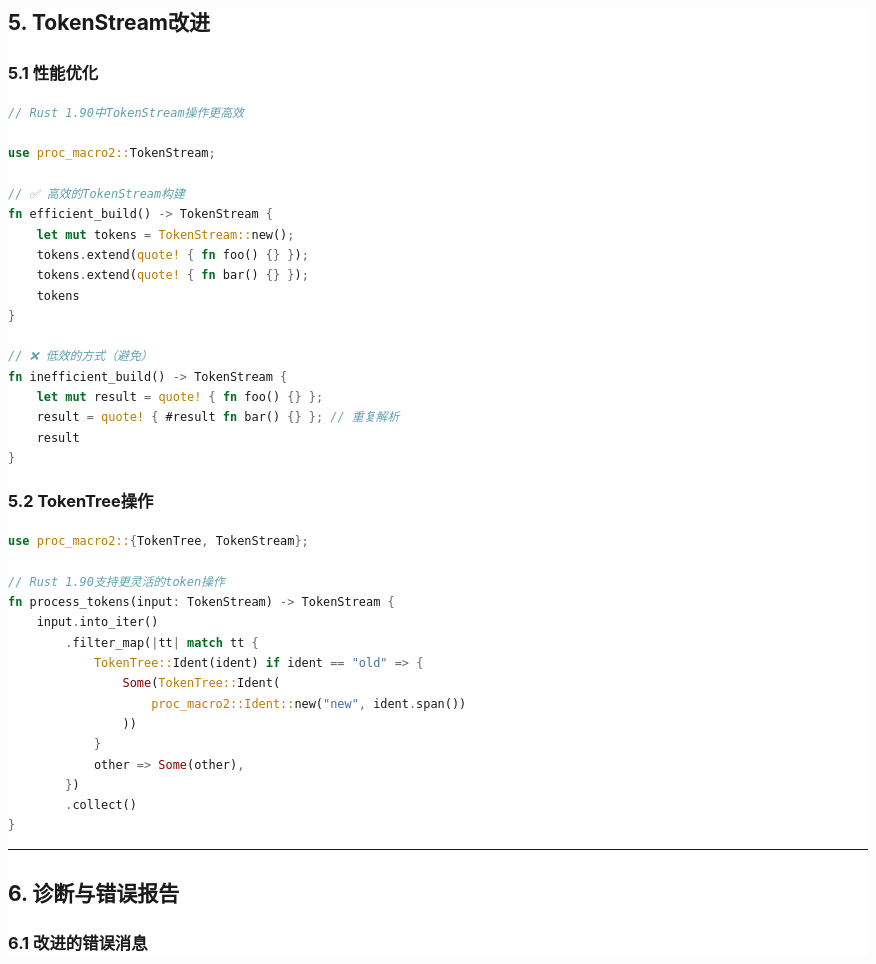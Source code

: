 
## 5. TokenStream改进

### 5.1 性能优化

```rust
// Rust 1.90中TokenStream操作更高效

use proc_macro2::TokenStream;

// ✅ 高效的TokenStream构建
fn efficient_build() -> TokenStream {
    let mut tokens = TokenStream::new();
    tokens.extend(quote! { fn foo() {} });
    tokens.extend(quote! { fn bar() {} });
    tokens
}

// ❌ 低效的方式（避免）
fn inefficient_build() -> TokenStream {
    let mut result = quote! { fn foo() {} };
    result = quote! { #result fn bar() {} }; // 重复解析
    result
}
```

### 5.2 TokenTree操作

```rust
use proc_macro2::{TokenTree, TokenStream};

// Rust 1.90支持更灵活的token操作
fn process_tokens(input: TokenStream) -> TokenStream {
    input.into_iter()
        .filter_map(|tt| match tt {
            TokenTree::Ident(ident) if ident == "old" => {
                Some(TokenTree::Ident(
                    proc_macro2::Ident::new("new", ident.span())
                ))
            }
            other => Some(other),
        })
        .collect()
}
```

---

## 6. 诊断与错误报告

### 6.1 改进的错误消息
